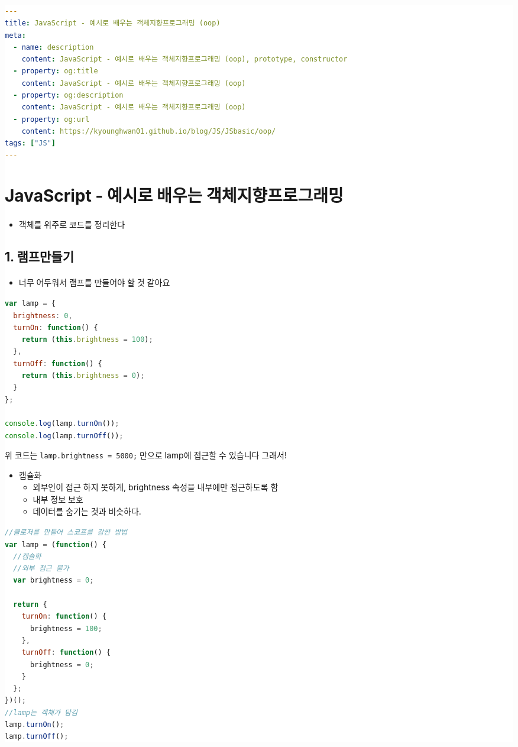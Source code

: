 ```yaml
---
title: JavaScript - 예시로 배우는 객체지향프로그래밍 (oop)
meta:
  - name: description
    content: JavaScript - 예시로 배우는 객체지향프로그래밍 (oop), prototype, constructor
  - property: og:title
    content: JavaScript - 예시로 배우는 객체지향프로그래밍 (oop)
  - property: og:description
    content: JavaScript - 예시로 배우는 객체지향프로그래밍 (oop)
  - property: og:url
    content: https://kyounghwan01.github.io/blog/JS/JSbasic/oop/
tags: ["JS"]
---
```


# JavaScript - 예시로 배우는 객체지향프로그래밍

- 객체를 위주로 코드를 정리한다

## 1. 램프만들기

- 너무 어두워서 램프를 만들어야 할 것 같아요

```js
var lamp = {
  brightness: 0,
  turnOn: function() {
    return (this.brightness = 100);
  },
  turnOff: function() {
    return (this.brightness = 0);
  }
};

console.log(lamp.turnOn());
console.log(lamp.turnOff());
```

위 코드는 `lamp.brightness = 5000;` 만으로 lamp에 접근할 수 있습니다 그래서!

- 캡슐화
  - 외부인이 접근 하지 못하게, brightness 속성을 내부에만 접근하도록 함
  - 내부 정보 보호
  - 데이터를 숨기는 것과 비슷하다.

```js
//클로저를 만들어 스코프를 감싼 방법
var lamp = (function() {
  //캡슐화
  //외부 접근 불가
  var brightness = 0;

  return {
    turnOn: function() {
      brightness = 100;
    },
    turnOff: function() {
      brightness = 0;
    }
  };
})();
//lamp는 객체가 담김
lamp.turnOn();
lamp.turnOff();
```